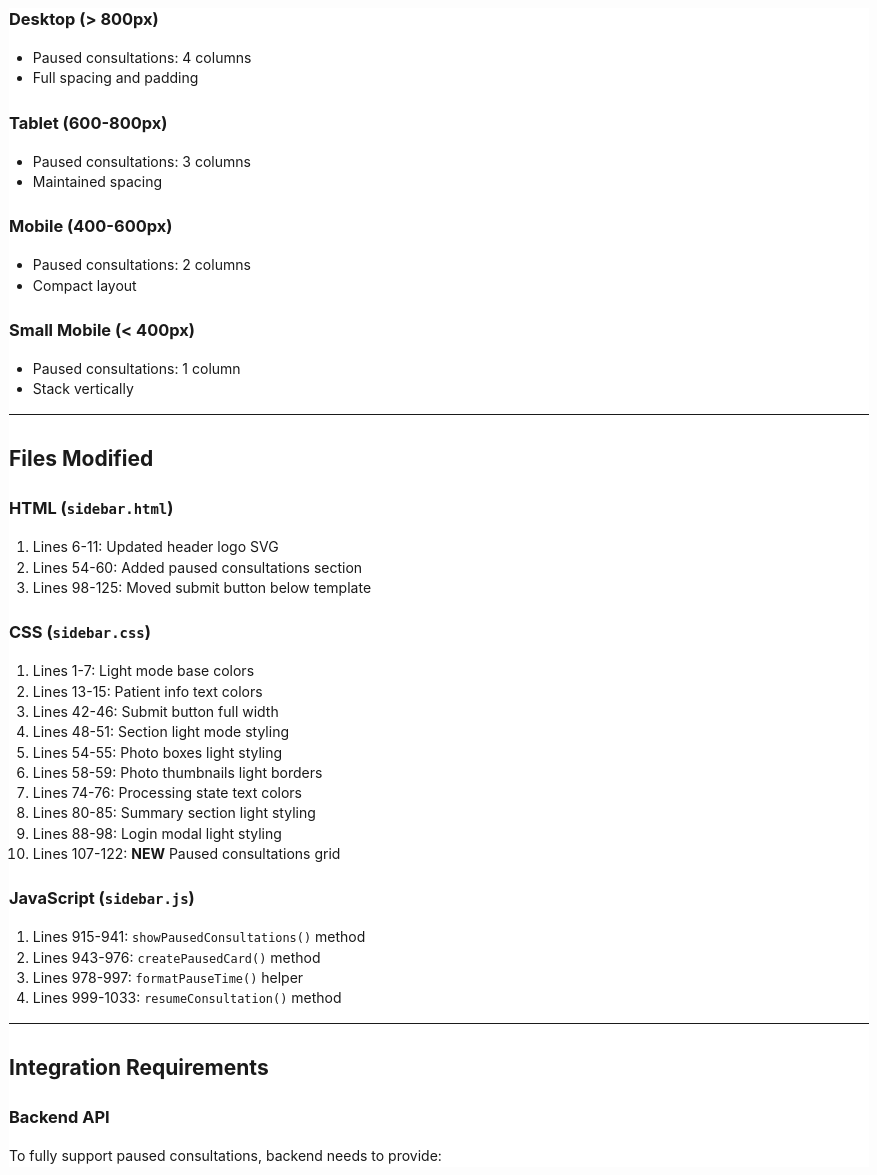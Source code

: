 ### Desktop (> 800px)
- Paused consultations: 4 columns
- Full spacing and padding

### Tablet (600-800px)
- Paused consultations: 3 columns
- Maintained spacing

### Mobile (400-600px)
- Paused consultations: 2 columns
- Compact layout

### Small Mobile (< 400px)
- Paused consultations: 1 column
- Stack vertically

---

## Files Modified

### HTML (`sidebar.html`)
1. Lines 6-11: Updated header logo SVG
2. Lines 54-60: Added paused consultations section
3. Lines 98-125: Moved submit button below template

### CSS (`sidebar.css`)
1. Lines 1-7: Light mode base colors
2. Lines 13-15: Patient info text colors
3. Lines 42-46: Submit button full width
4. Lines 48-51: Section light mode styling
5. Lines 54-55: Photo boxes light styling
6. Lines 58-59: Photo thumbnails light borders
7. Lines 74-76: Processing state text colors
8. Lines 80-85: Summary section light styling
9. Lines 88-98: Login modal light styling
10. Lines 107-122: **NEW** Paused consultations grid

### JavaScript (`sidebar.js`)
1. Lines 915-941: `showPausedConsultations()` method
2. Lines 943-976: `createPausedCard()` method
3. Lines 978-997: `formatPauseTime()` helper
4. Lines 999-1033: `resumeConsultation()` method

---

## Integration Requirements

### Backend API
To fully support paused consultations, backend needs to provide:
